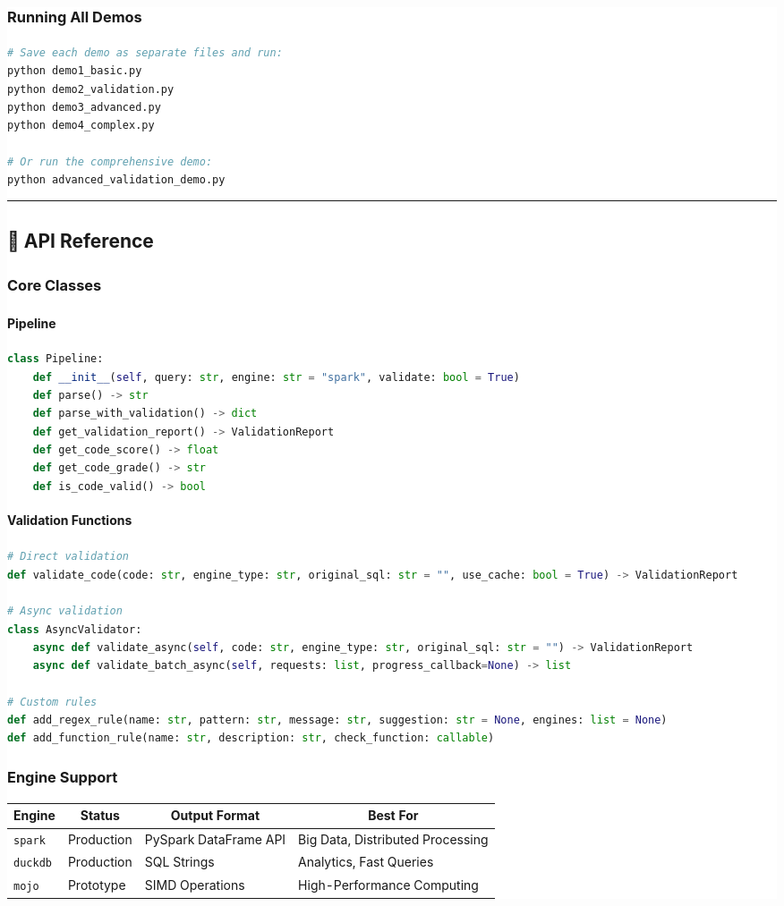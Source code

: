 ### **Running All Demos**

```bash
# Save each demo as separate files and run:
python demo1_basic.py
python demo2_validation.py
python demo3_advanced.py
python demo4_complex.py

# Or run the comprehensive demo:
python advanced_validation_demo.py
```

---

## 📖 API Reference

### **Core Classes**

#### **Pipeline**
```python
class Pipeline:
    def __init__(self, query: str, engine: str = "spark", validate: bool = True)
    def parse() -> str
    def parse_with_validation() -> dict
    def get_validation_report() -> ValidationReport
    def get_code_score() -> float
    def get_code_grade() -> str
    def is_code_valid() -> bool
```

#### **Validation Functions**
```python
# Direct validation
def validate_code(code: str, engine_type: str, original_sql: str = "", use_cache: bool = True) -> ValidationReport

# Async validation
class AsyncValidator:
    async def validate_async(self, code: str, engine_type: str, original_sql: str = "") -> ValidationReport
    async def validate_batch_async(self, requests: list, progress_callback=None) -> list

# Custom rules
def add_regex_rule(name: str, pattern: str, message: str, suggestion: str = None, engines: list = None)
def add_function_rule(name: str, description: str, check_function: callable)
```

### **Engine Support**

| Engine | Status | Output Format | Best For |
|--------|--------|---------------|----------|
| `spark` | Production | PySpark DataFrame API | Big Data, Distributed Processing |
| `duckdb` | Production | SQL Strings | Analytics, Fast Queries |
| `mojo` | Prototype | SIMD Operations | High-Performance Computing |
